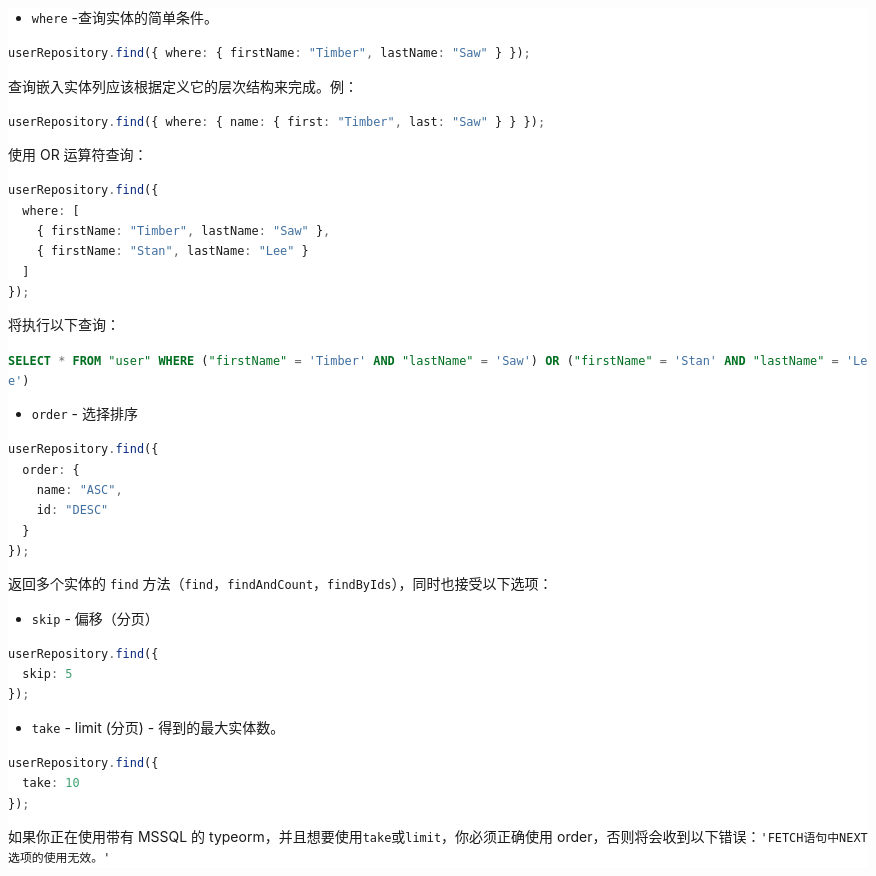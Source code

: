 - `where` -查询实体的简单条件。

```typescript
userRepository.find({ where: { firstName: "Timber", lastName: "Saw" } });
```

查询嵌入实体列应该根据定义它的层次结构来完成。例：

```typescript
userRepository.find({ where: { name: { first: "Timber", last: "Saw" } } });
```

使用 OR 运算符查询：

```typescript
userRepository.find({
  where: [
    { firstName: "Timber", lastName: "Saw" },
    { firstName: "Stan", lastName: "Lee" }
  ]
});
```

将执行以下查询：

```sql
SELECT * FROM "user" WHERE ("firstName" = 'Timber' AND "lastName" = 'Saw') OR ("firstName" = 'Stan' AND "lastName" = 'Lee')
```

- `order` - 选择排序

```typescript
userRepository.find({
  order: {
    name: "ASC",
    id: "DESC"
  }
});
```

返回多个实体的 `find` 方法（`find`，`findAndCount`，`findByIds`），同时也接受以下选项：

- `skip` - 偏移（分页）

```typescript
userRepository.find({
  skip: 5
});
```

- `take` - limit (分页) - 得到的最大实体数。

```typescript
userRepository.find({
  take: 10
});
```

如果你正在使用带有 MSSQL 的 typeorm，并且想要使用`take`或`limit`，你必须正确使用 order，否则将会收到以下错误：`'FETCH语句中NEXT选项的使用无效。'`
